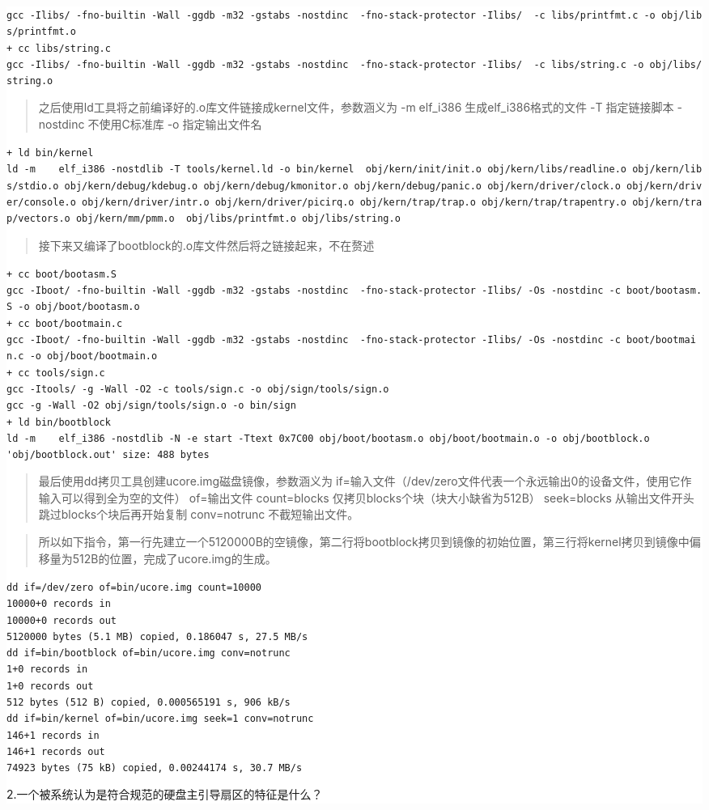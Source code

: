 ```
gcc -Ilibs/ -fno-builtin -Wall -ggdb -m32 -gstabs -nostdinc  -fno-stack-protector -Ilibs/  -c libs/printfmt.c -o obj/libs/printfmt.o
+ cc libs/string.c
gcc -Ilibs/ -fno-builtin -Wall -ggdb -m32 -gstabs -nostdinc  -fno-stack-protector -Ilibs/  -c libs/string.c -o obj/libs/string.o
```
>	之后使用ld工具将之前编译好的.o库文件链接成kernel文件，参数涵义为 -m elf_i386 生成elf_i386格式的文件 -T 指定链接脚本 -nostdinc 不使用C标准库 -o 指定输出文件名
	
	+ ld bin/kernel
	ld -m    elf_i386 -nostdlib -T tools/kernel.ld -o bin/kernel  obj/kern/init/init.o obj/kern/libs/readline.o obj/kern/libs/stdio.o obj/kern/debug/kdebug.o obj/kern/debug/kmonitor.o obj/kern/debug/panic.o obj/kern/driver/clock.o obj/kern/driver/console.o obj/kern/driver/intr.o obj/kern/driver/picirq.o obj/kern/trap/trap.o obj/kern/trap/trapentry.o obj/kern/trap/vectors.o obj/kern/mm/pmm.o  obj/libs/printfmt.o obj/libs/string.o
>	接下来又编译了bootblock的.o库文件然后将之链接起来，不在赘述

```
+ cc boot/bootasm.S
gcc -Iboot/ -fno-builtin -Wall -ggdb -m32 -gstabs -nostdinc  -fno-stack-protector -Ilibs/ -Os -nostdinc -c boot/bootasm.S -o obj/boot/bootasm.o
+ cc boot/bootmain.c
gcc -Iboot/ -fno-builtin -Wall -ggdb -m32 -gstabs -nostdinc  -fno-stack-protector -Ilibs/ -Os -nostdinc -c boot/bootmain.c -o obj/boot/bootmain.o
+ cc tools/sign.c
gcc -Itools/ -g -Wall -O2 -c tools/sign.c -o obj/sign/tools/sign.o
gcc -g -Wall -O2 obj/sign/tools/sign.o -o bin/sign
+ ld bin/bootblock
ld -m    elf_i386 -nostdlib -N -e start -Ttext 0x7C00 obj/boot/bootasm.o obj/boot/bootmain.o -o obj/bootblock.o
'obj/bootblock.out' size: 488 bytes
```
>	最后使用dd拷贝工具创建ucore.img磁盘镜像，参数涵义为 if=输入文件（/dev/zero文件代表一个永远输出0的设备文件，使用它作输入可以得到全为空的文件） of=输出文件 count=blocks 仅拷贝blocks个块（块大小缺省为512B） seek=blocks 从输出文件开头跳过blocks个块后再开始复制 conv=notrunc 不截短输出文件。

>	所以如下指令，第一行先建立一个5120000B的空镜像，第二行将bootblock拷贝到镜像的初始位置，第三行将kernel拷贝到镜像中偏移量为512B的位置，完成了ucore.img的生成。

```
dd if=/dev/zero of=bin/ucore.img count=10000
10000+0 records in
10000+0 records out
5120000 bytes (5.1 MB) copied, 0.186047 s, 27.5 MB/s
dd if=bin/bootblock of=bin/ucore.img conv=notrunc
1+0 records in
1+0 records out
512 bytes (512 B) copied, 0.000565191 s, 906 kB/s
dd if=bin/kernel of=bin/ucore.img seek=1 conv=notrunc
146+1 records in
146+1 records out
74923 bytes (75 kB) copied, 0.00244174 s, 30.7 MB/s
```

2.一个被系统认为是符合规范的硬盘主引导扇区的特征是什么？
